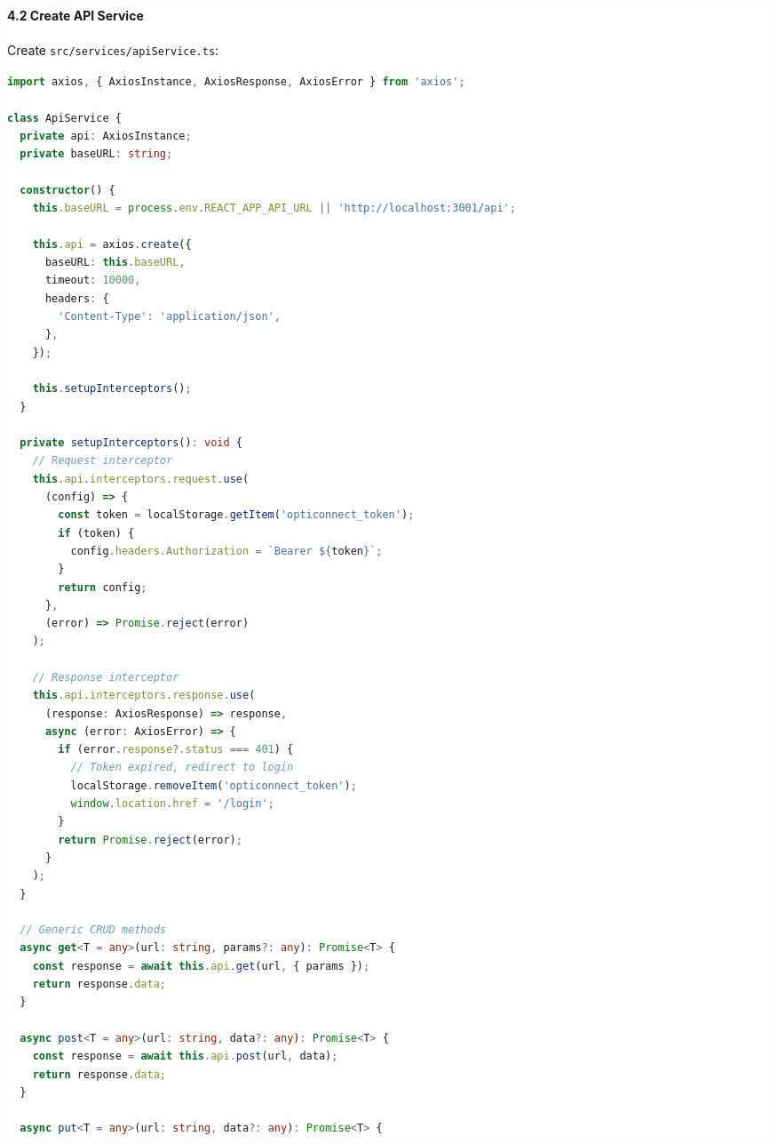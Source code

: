 #### 4.2 Create API Service

Create `src/services/apiService.ts`:

```typescript
import axios, { AxiosInstance, AxiosResponse, AxiosError } from 'axios';

class ApiService {
  private api: AxiosInstance;
  private baseURL: string;

  constructor() {
    this.baseURL = process.env.REACT_APP_API_URL || 'http://localhost:3001/api';

    this.api = axios.create({
      baseURL: this.baseURL,
      timeout: 10000,
      headers: {
        'Content-Type': 'application/json',
      },
    });

    this.setupInterceptors();
  }

  private setupInterceptors(): void {
    // Request interceptor
    this.api.interceptors.request.use(
      (config) => {
        const token = localStorage.getItem('opticonnect_token');
        if (token) {
          config.headers.Authorization = `Bearer ${token}`;
        }
        return config;
      },
      (error) => Promise.reject(error)
    );

    // Response interceptor
    this.api.interceptors.response.use(
      (response: AxiosResponse) => response,
      async (error: AxiosError) => {
        if (error.response?.status === 401) {
          // Token expired, redirect to login
          localStorage.removeItem('opticonnect_token');
          window.location.href = '/login';
        }
        return Promise.reject(error);
      }
    );
  }

  // Generic CRUD methods
  async get<T = any>(url: string, params?: any): Promise<T> {
    const response = await this.api.get(url, { params });
    return response.data;
  }

  async post<T = any>(url: string, data?: any): Promise<T> {
    const response = await this.api.post(url, data);
    return response.data;
  }

  async put<T = any>(url: string, data?: any): Promise<T> {
```
